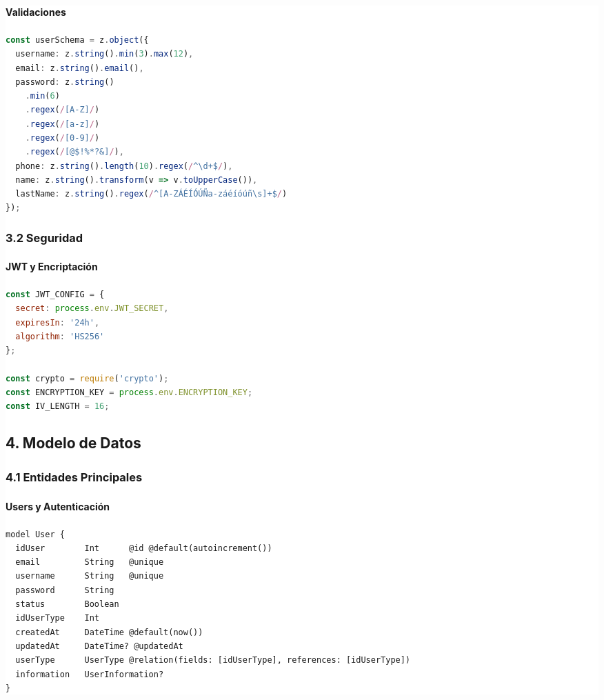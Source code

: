 #### Validaciones
~~~typescript
const userSchema = z.object({
  username: z.string().min(3).max(12),
  email: z.string().email(),
  password: z.string()
    .min(6)
    .regex(/[A-Z]/)
    .regex(/[a-z]/)
    .regex(/[0-9]/)
    .regex(/[@$!%*?&]/),
  phone: z.string().length(10).regex(/^\d+$/),
  name: z.string().transform(v => v.toUpperCase()),
  lastName: z.string().regex(/^[A-ZÁÉÍÓÚÑa-záéíóúñ\s]+$/)
});
~~~

### 3.2 Seguridad

#### JWT y Encriptación
~~~javascript
const JWT_CONFIG = {
  secret: process.env.JWT_SECRET,
  expiresIn: '24h',
  algorithm: 'HS256'
};

const crypto = require('crypto');
const ENCRYPTION_KEY = process.env.ENCRYPTION_KEY;
const IV_LENGTH = 16;
~~~

## 4. Modelo de Datos

### 4.1 Entidades Principales

#### Users y Autenticación
~~~prisma
model User {
  idUser        Int      @id @default(autoincrement())
  email         String   @unique
  username      String   @unique
  password      String
  status        Boolean
  idUserType    Int
  createdAt     DateTime @default(now())
  updatedAt     DateTime? @updatedAt
  userType      UserType @relation(fields: [idUserType], references: [idUserType])
  information   UserInformation?
}
~~~
